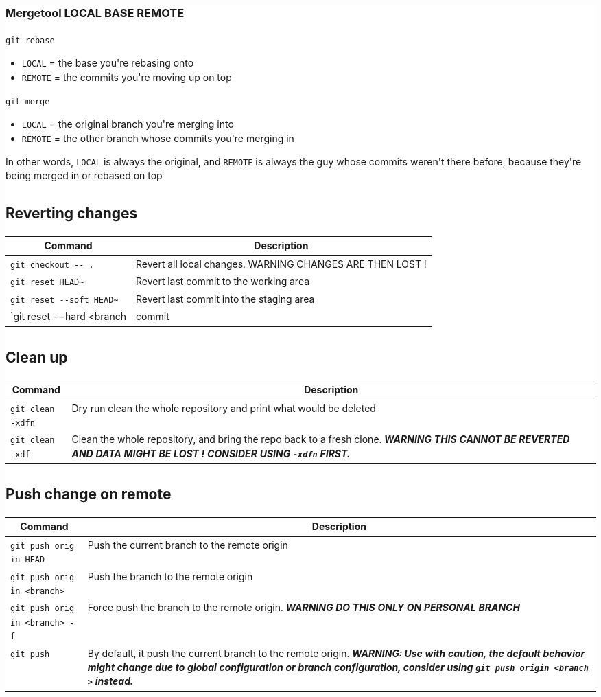 ### Mergetool LOCAL BASE REMOTE

`git rebase`

- `LOCAL` = the base you're rebasing onto
- `REMOTE` = the commits you're moving up on top

`git merge`

- `LOCAL` = the original branch you're merging into
- `REMOTE` = the other branch whose commits you're merging in

In other words, `LOCAL` is always the original, and `REMOTE` is always the guy whose commits weren't there before, because they're being merged in or rebased on top

## Reverting changes

| Command | Description |
|---------|-------------|
| `git checkout -- .` | Revert all local changes. WARNING CHANGES ARE THEN LOST ! |
| `git reset HEAD~` | Revert last commit to the working area |
| `git reset --soft HEAD~` | Revert last commit into the staging area |
| `git reset --hard <branch|commit|remote>` | Revert all locals, staging and commits up to the given branch or commit or remote. ***WARNING CHANGES ARE THEN LOST !*** |

## Clean up

| Command | Description |
|---------|-------------|
| `git clean -xdfn` | Dry run clean the whole repository and print what would be deleted |
| `git clean -xdf` | Clean the whole repository, and bring the repo back to a fresh clone. ***WARNING THIS CANNOT BE REVERTED AND DATA MIGHT BE LOST ! CONSIDER USING `-xdfn` FIRST.*** |

## Push change on remote

| Command | Description |
|---------|-------------|
| `git push origin HEAD` | Push the current branch to the remote origin |
| `git push origin <branch>` | Push the branch to the remote origin |
| `git push origin <branch> -f` | Force push the branch to the remote origin. ***WARNING DO THIS ONLY ON PERSONAL BRANCH*** |
| `git push` | By default, it push the current branch to the remote origin. ***WARNING: Use with caution, the default behavior might change due to global configuration or branch configuration, consider using `git push origin <branch>` instead.*** |
